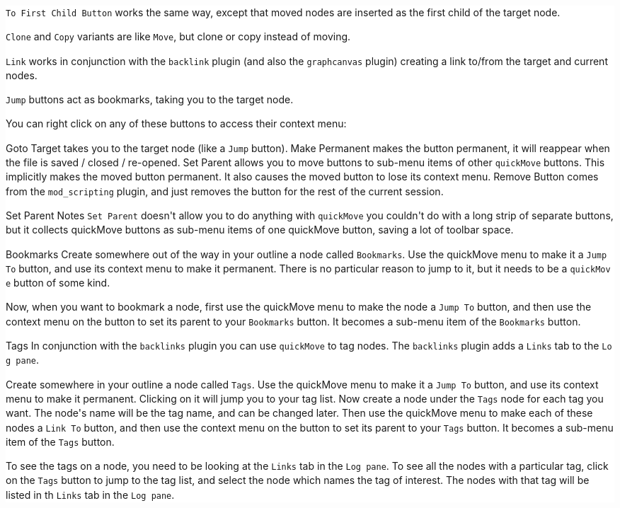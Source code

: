 `To First Child Button` works the same way, except that moved nodes are inserted as the first child of the target node.

`Clone` and `Copy` variants are like `Move`, but clone or copy instead of moving.

`Link` works in conjunction with the `backlink` plugin (and also the `graphcanvas` plugin) creating a link to/from the target and current nodes.

`Jump` buttons act as bookmarks, taking you to the target node.

You can right click on any of these buttons to access their context menu:

  Goto Target
    takes you to the target node (like a `Jump` button).
  Make Permanent
    makes the button permanent, it will reappear
    when the file is saved / closed / re-opened.
  Set Parent
    allows you to move buttons to sub-menu items of other
    `quickMove` buttons.  This implicitly makes the moved button
    permanent.  It also causes the moved button to lose its context menu.
  Remove Button
    comes from the `mod_scripting` plugin, and just
    removes the button for the rest of the current session.

Set Parent Notes
  `Set Parent` doesn't allow you to do anything with `quickMove` you couldn't
  do with a long strip of separate buttons, but it collects quickMove buttons
  as sub-menu items of one quickMove button, saving a lot of toolbar space.

Bookmarks 
  Create somewhere out of the way in your outline a node called
  `Bookmarks`. Use the quickMove menu to make it a `Jump To` button, and use its
  context menu to make it permanent. There is no particular reason to jump to
  it, but it needs to be a `quickMove` button of some kind.

  Now, when you want to bookmark a node, first use the quickMove menu to make
  the node a `Jump To` button, and then use the context menu on the button to
  set its parent to your `Bookmarks` button.  It becomes a sub-menu item
  of the `Bookmarks` button.

Tags
  In conjunction with the `backlinks` plugin you can use `quickMove` to
  tag nodes.   The `backlinks` plugin adds a `Links` tab to the `Log pane`.

  Create somewhere in your outline a node called `Tags`. Use the quickMove menu
  to make it a `Jump To` button, and use its context menu to make it permanent.
  Clicking on it will jump you to your tag list. Now create a node under the
  `Tags` node for each tag you want. The node's name will be the tag name, and
  can be changed later. Then use the quickMove menu to make each of these nodes
  a `Link To` button, and then use the context menu on the button to set its
  parent to your `Tags` button. It becomes a sub-menu item of the `Tags` button.

  To see the tags on a node, you need to be looking at the `Links` tab in the
  `Log pane`.  To see all the nodes with a particular tag, click on the `Tags`
  button to jump to the tag list, and select the node which names the tag of
  interest.  The nodes with that tag will be listed in th `Links` tab in the
  `Log pane`.
